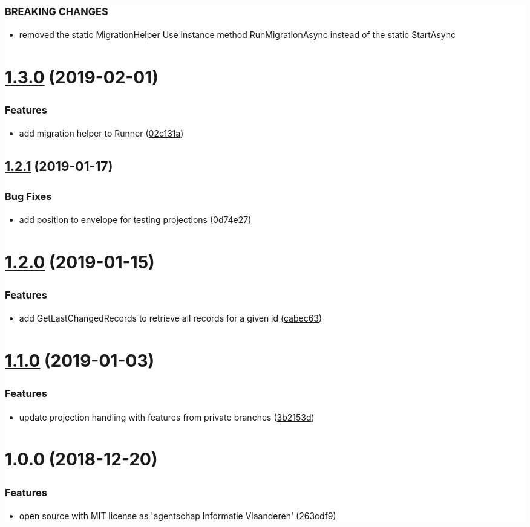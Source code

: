 ### BREAKING CHANGES

* removed the static MigrationHelper
Use instance method RunMigrationAsync instead of the static StartAsync

# [1.3.0](https://github.com/informatievlaanderen/projection-handling/compare/v1.2.1...v1.3.0) (2019-02-01)


### Features

* add migration helper to Runner ([02c131a](https://github.com/informatievlaanderen/projection-handling/commit/02c131a))

## [1.2.1](https://github.com/informatievlaanderen/projection-handling/compare/v1.2.0...v1.2.1) (2019-01-17)


### Bug Fixes

* add position to envelope for testing projections ([0d74e27](https://github.com/informatievlaanderen/projection-handling/commit/0d74e27))

# [1.2.0](https://github.com/informatievlaanderen/projection-handling/compare/v1.1.0...v1.2.0) (2019-01-15)


### Features

* add GetLastChangedRecords to retrieve all records for a given id ([cabec63](https://github.com/informatievlaanderen/projection-handling/commit/cabec63))

# [1.1.0](https://github.com/informatievlaanderen/projection-handling/compare/v1.0.0...v1.1.0) (2019-01-03)


### Features

* update projection handling with features from private branches ([3b2153d](https://github.com/informatievlaanderen/projection-handling/commit/3b2153d))

# 1.0.0 (2018-12-20)


### Features

* open source with MIT license as 'agentschap Informatie Vlaanderen' ([263cdf9](https://github.com/informatievlaanderen/projection-handling/commit/263cdf9))
